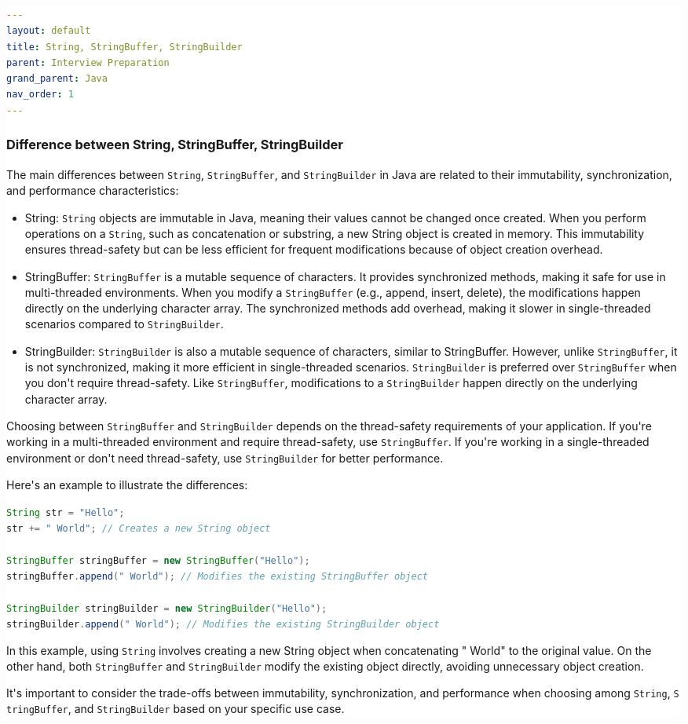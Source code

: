 ```yaml
---
layout: default
title: String, StringBuffer, StringBuilder
parent: Interview Preparation
grand_parent: Java
nav_order: 1
---
```

### Difference between String, StringBuffer, StringBuilder
The main differences between `String`, `StringBuffer`, and `StringBuilder` in Java are related to their immutability, synchronization, and performance characteristics:

* String: `String` objects are immutable in Java, meaning their values cannot be changed once created. When you perform operations on a `String`, such as concatenation or substring, a new String object is created in memory. This immutability ensures thread-safety but can be less efficient for frequent modifications because of object creation overhead.

* StringBuffer: `StringBuffer` is a mutable sequence of characters. It provides synchronized methods, making it safe for use in multi-threaded environments. When you modify a `StringBuffer` (e.g., append, insert, delete), the modifications happen directly on the underlying character array. The synchronized methods add overhead, making it slower in single-threaded scenarios compared to `StringBuilder`.

* StringBuilder: `StringBuilder` is also a mutable sequence of characters, similar to StringBuffer. However, unlike `StringBuffer`, it is not synchronized, making it more efficient in single-threaded scenarios. `StringBuilder` is preferred over `StringBuffer` when you don't require thread-safety. Like `StringBuffer`, modifications to a `StringBuilder` happen directly on the underlying character array.

Choosing between `StringBuffer` and `StringBuilder` depends on the thread-safety requirements of your application. If you're working in a multi-threaded environment and require thread-safety, use `StringBuffer`. If you're working in a single-threaded environment or don't need thread-safety, use `StringBuilder` for better performance.

Here's an example to illustrate the differences:

```java
String str = "Hello";
str += " World"; // Creates a new String object

StringBuffer stringBuffer = new StringBuffer("Hello");
stringBuffer.append(" World"); // Modifies the existing StringBuffer object

StringBuilder stringBuilder = new StringBuilder("Hello");
stringBuilder.append(" World"); // Modifies the existing StringBuilder object
```
In this example, using `String` involves creating a new String object when concatenating " World" to the original value. On the other hand, both `StringBuffer` and `StringBuilder` modify the existing object directly, avoiding unnecessary object creation.

It's important to consider the trade-offs between immutability, synchronization, and performance when choosing among `String`, `StringBuffer`, and `StringBuilder` based on your specific use case.
